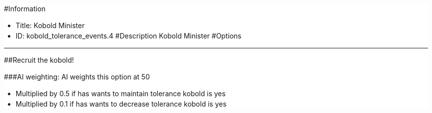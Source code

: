 #Information
 - Title: Kobold Minister
 - ID: kobold_tolerance_events.4
#Description
Kobold Minister
#Options

___
##Recruit the kobold!

###AI weighting:
AI weights this option at 50
 - Multiplied by 0.5 if has wants to maintain tolerance kobold is yes
 - Multiplied by 0.1 if has wants to decrease tolerance kobold is yes

